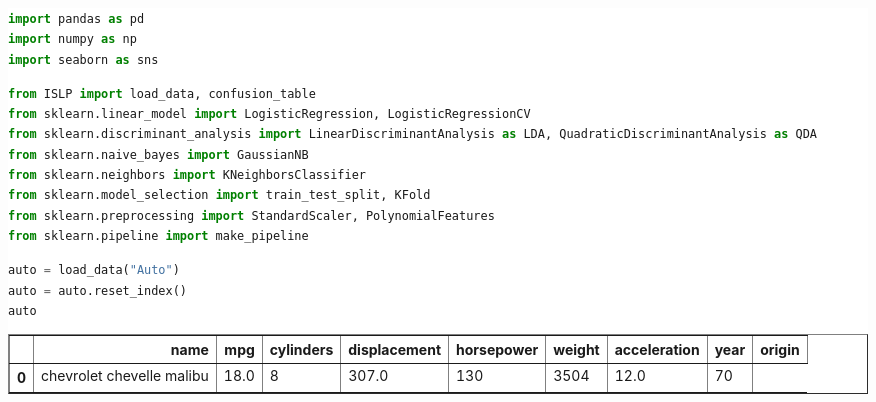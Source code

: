 ```python
import pandas as pd
import numpy as np
import seaborn as sns
```


```python
from ISLP import load_data, confusion_table
from sklearn.linear_model import LogisticRegression, LogisticRegressionCV
from sklearn.discriminant_analysis import LinearDiscriminantAnalysis as LDA, QuadraticDiscriminantAnalysis as QDA
from sklearn.naive_bayes import GaussianNB
from sklearn.neighbors import KNeighborsClassifier
from sklearn.model_selection import train_test_split, KFold
from sklearn.preprocessing import StandardScaler, PolynomialFeatures
from sklearn.pipeline import make_pipeline
```


```python
auto = load_data("Auto")
auto = auto.reset_index()
auto
```




<div>
<style scoped>
    .dataframe tbody tr th:only-of-type {
        vertical-align: middle;
    }

    .dataframe tbody tr th {
        vertical-align: top;
    }

    .dataframe thead th {
        text-align: right;
    }
</style>
<table border="1" class="dataframe">
  <thead>
    <tr style="text-align: right;">
      <th></th>
      <th>name</th>
      <th>mpg</th>
      <th>cylinders</th>
      <th>displacement</th>
      <th>horsepower</th>
      <th>weight</th>
      <th>acceleration</th>
      <th>year</th>
      <th>origin</th>
    </tr>
  </thead>
  <tbody>
    <tr>
      <th>0</th>
      <td>chevrolet chevelle malibu</td>
      <td>18.0</td>
      <td>8</td>
      <td>307.0</td>
      <td>130</td>
      <td>3504</td>
      <td>12.0</td>
      <td>70</td>